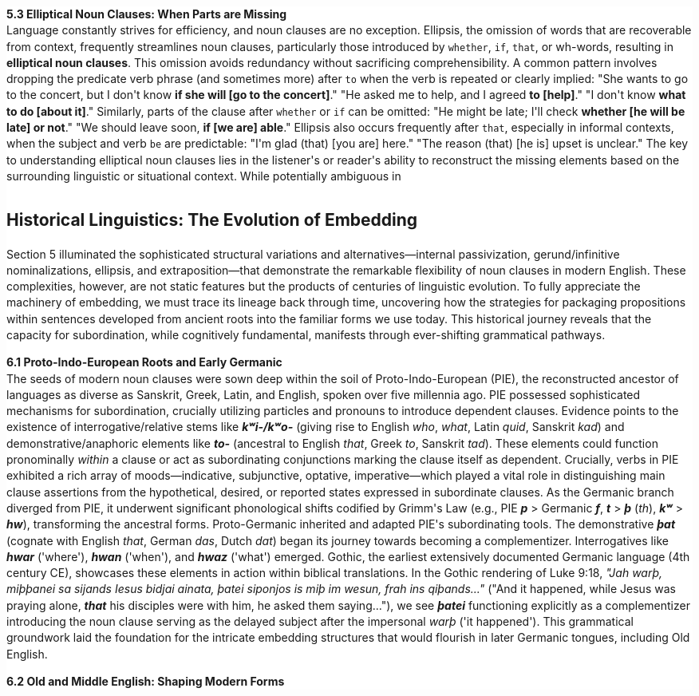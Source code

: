 **5.3 Elliptical Noun Clauses: When Parts are Missing**  
Language constantly strives for efficiency, and noun clauses are no exception. Ellipsis, the omission of words that are recoverable from context, frequently streamlines noun clauses, particularly those introduced by `whether`, `if`, `that`, or wh-words, resulting in **elliptical noun clauses**. This omission avoids redundancy without sacrificing comprehensibility. A common pattern involves dropping the predicate verb phrase (and sometimes more) after `to` when the verb is repeated or clearly implied: "She wants to go to the concert, but I don't know **if she will [go to the concert]**." "He asked me to help, and I agreed **to [help]**." "I don't know **what to do [about it]**." Similarly, parts of the clause after `whether` or `if` can be omitted: "He might be late; I'll check **whether [he will be late] or not**." "We should leave soon, **if [we are] able**." Ellipsis also occurs frequently after `that`, especially in informal contexts, when the subject and verb `be` are predictable: "I'm glad (that) [you are] here." "The reason (that) [he is] upset is unclear." The key to understanding elliptical noun clauses lies in the listener's or reader's ability to reconstruct the missing elements based on the surrounding linguistic or situational context. While potentially ambiguous in

## Historical Linguistics: The Evolution of Embedding

Section 5 illuminated the sophisticated structural variations and alternatives—internal passivization, gerund/infinitive nominalizations, ellipsis, and extraposition—that demonstrate the remarkable flexibility of noun clauses in modern English. These complexities, however, are not static features but the products of centuries of linguistic evolution. To fully appreciate the machinery of embedding, we must trace its lineage back through time, uncovering how the strategies for packaging propositions within sentences developed from ancient roots into the familiar forms we use today. This historical journey reveals that the capacity for subordination, while cognitively fundamental, manifests through ever-shifting grammatical pathways.

**6.1 Proto-Indo-European Roots and Early Germanic**  
The seeds of modern noun clauses were sown deep within the soil of Proto-Indo-European (PIE), the reconstructed ancestor of languages as diverse as Sanskrit, Greek, Latin, and English, spoken over five millennia ago. PIE possessed sophisticated mechanisms for subordination, crucially utilizing particles and pronouns to introduce dependent clauses. Evidence points to the existence of interrogative/relative stems like ***kʷi-/kʷo-*** (giving rise to English *who*, *what*, Latin *quid*, Sanskrit *kad*) and demonstrative/anaphoric elements like ***to-*** (ancestral to English *that*, Greek *to*, Sanskrit *tad*). These elements could function pronominally *within* a clause or act as subordinating conjunctions marking the clause itself as dependent. Crucially, verbs in PIE exhibited a rich array of moods—indicative, subjunctive, optative, imperative—which played a vital role in distinguishing main clause assertions from the hypothetical, desired, or reported states expressed in subordinate clauses. As the Germanic branch diverged from PIE, it underwent significant phonological shifts codified by Grimm's Law (e.g., PIE ***p*** > Germanic ***f***, ***t*** > ***þ*** (*th*), ***kʷ*** > ***hw***), transforming the ancestral forms. Proto-Germanic inherited and adapted PIE's subordinating tools. The demonstrative ***þat*** (cognate with English *that*, German *das*, Dutch *dat*) began its journey towards becoming a complementizer. Interrogatives like ***hwar*** ('where'), ***hwan*** ('when'), and ***hwaz*** ('what') emerged. Gothic, the earliest extensively documented Germanic language (4th century CE), showcases these elements in action within biblical translations. In the Gothic rendering of Luke 9:18, *"Jah warþ, miþþanei sa sijands Iesus bidjai ainata, þatei siponjos is miþ im wesun, frah ins qiþands..."* ("And it happened, while Jesus was praying alone, ***that*** his disciples were with him, he asked them saying..."), we see ***þatei*** functioning explicitly as a complementizer introducing the noun clause serving as the delayed subject after the impersonal *warþ* ('it happened'). This grammatical groundwork laid the foundation for the intricate embedding structures that would flourish in later Germanic tongues, including Old English.

**6.2 Old and Middle English: Shaping Modern Forms**  